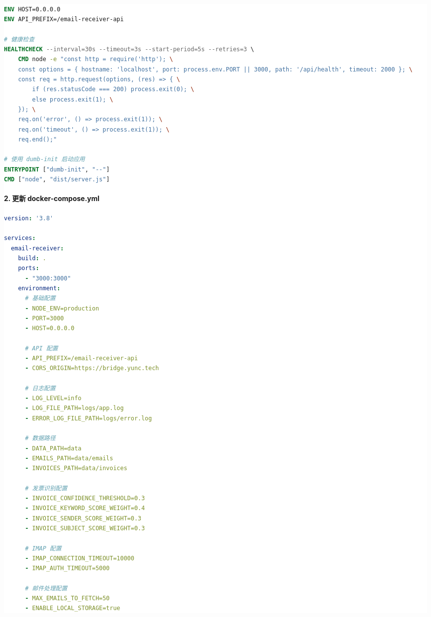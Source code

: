 ```dockerfile
ENV HOST=0.0.0.0
ENV API_PREFIX=/email-receiver-api

# 健康检查
HEALTHCHECK --interval=30s --timeout=3s --start-period=5s --retries=3 \
    CMD node -e "const http = require('http'); \
    const options = { hostname: 'localhost', port: process.env.PORT || 3000, path: '/api/health', timeout: 2000 }; \
    const req = http.request(options, (res) => { \
        if (res.statusCode === 200) process.exit(0); \
        else process.exit(1); \
    }); \
    req.on('error', () => process.exit(1)); \
    req.on('timeout', () => process.exit(1)); \
    req.end();"

# 使用 dumb-init 启动应用
ENTRYPOINT ["dumb-init", "--"]
CMD ["node", "dist/server.js"]
```

#### 2. 更新 docker-compose.yml
```yaml
version: '3.8'

services:
  email-receiver:
    build: .
    ports:
      - "3000:3000"
    environment:
      # 基础配置
      - NODE_ENV=production
      - PORT=3000
      - HOST=0.0.0.0
      
      # API 配置
      - API_PREFIX=/email-receiver-api
      - CORS_ORIGIN=https://bridge.yunc.tech
      
      # 日志配置
      - LOG_LEVEL=info
      - LOG_FILE_PATH=logs/app.log
      - ERROR_LOG_FILE_PATH=logs/error.log
      
      # 数据路径
      - DATA_PATH=data
      - EMAILS_PATH=data/emails
      - INVOICES_PATH=data/invoices
      
      # 发票识别配置
      - INVOICE_CONFIDENCE_THRESHOLD=0.3
      - INVOICE_KEYWORD_SCORE_WEIGHT=0.4
      - INVOICE_SENDER_SCORE_WEIGHT=0.3
      - INVOICE_SUBJECT_SCORE_WEIGHT=0.3
      
      # IMAP 配置
      - IMAP_CONNECTION_TIMEOUT=10000
      - IMAP_AUTH_TIMEOUT=5000
      
      # 邮件处理配置
      - MAX_EMAILS_TO_FETCH=50
      - ENABLE_LOCAL_STORAGE=true
```